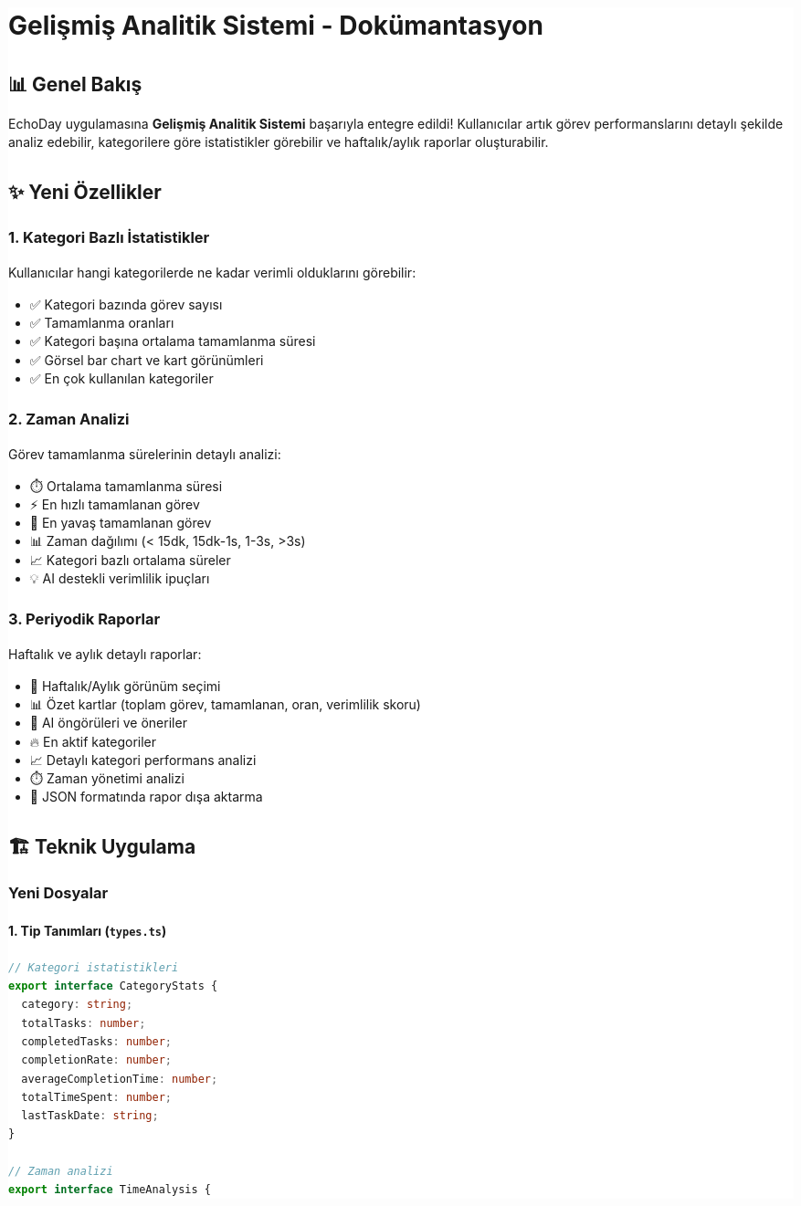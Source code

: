 # Gelişmiş Analitik Sistemi - Dokümantasyon

## 📊 Genel Bakış

EchoDay uygulamasına **Gelişmiş Analitik Sistemi** başarıyla entegre edildi! Kullanıcılar artık görev performanslarını detaylı şekilde analiz edebilir, kategorilere göre istatistikler görebilir ve haftalık/aylık raporlar oluşturabilir.

## ✨ Yeni Özellikler

### 1. **Kategori Bazlı İstatistikler**

Kullanıcılar hangi kategorilerde ne kadar verimli olduklarını görebilir:

- ✅ Kategori bazında görev sayısı
- ✅ Tamamlanma oranları
- ✅ Kategori başına ortalama tamamlanma süresi
- ✅ Görsel bar chart ve kart görünümleri
- ✅ En çok kullanılan kategoriler

### 2. **Zaman Analizi**

Görev tamamlanma sürelerinin detaylı analizi:

- ⏱️ Ortalama tamamlanma süresi
- ⚡ En hızlı tamamlanan görev
- 🐌 En yavaş tamamlanan görev
- 📊 Zaman dağılımı (< 15dk, 15dk-1s, 1-3s, >3s)
- 📈 Kategori bazlı ortalama süreler
- 💡 AI destekli verimlilik ipuçları

### 3. **Periyodik Raporlar**

Haftalık ve aylık detaylı raporlar:

- 📅 Haftalık/Aylık görünüm seçimi
- 📊 Özet kartlar (toplam görev, tamamlanan, oran, verimlilik skoru)
- 🤖 AI öngörüleri ve öneriler
- 🔥 En aktif kategoriler
- 📈 Detaylı kategori performans analizi
- ⏱️ Zaman yönetimi analizi
- 💾 JSON formatında rapor dışa aktarma

## 🏗️ Teknik Uygulama

### Yeni Dosyalar

#### 1. **Tip Tanımları** (`types.ts`)

```typescript
// Kategori istatistikleri
export interface CategoryStats {
  category: string;
  totalTasks: number;
  completedTasks: number;
  completionRate: number;
  averageCompletionTime: number;
  totalTimeSpent: number;
  lastTaskDate: string;
}

// Zaman analizi
export interface TimeAnalysis {
```